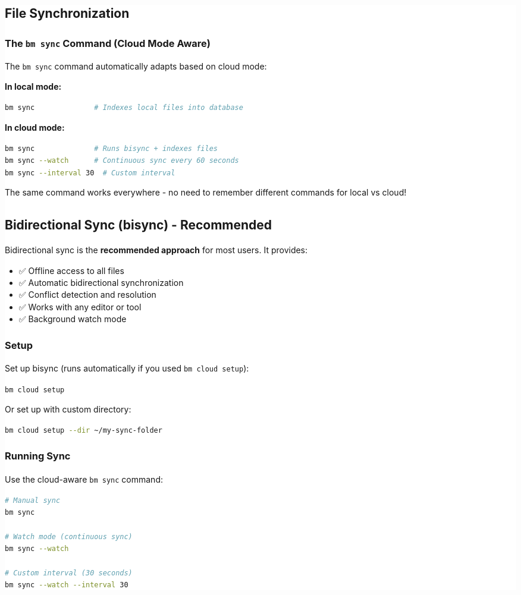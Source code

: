 ## File Synchronization

### The `bm sync` Command (Cloud Mode Aware)

The `bm sync` command automatically adapts based on cloud mode:

**In local mode:**
```bash
bm sync              # Indexes local files into database
```

**In cloud mode:**
```bash
bm sync              # Runs bisync + indexes files
bm sync --watch      # Continuous sync every 60 seconds
bm sync --interval 30  # Custom interval
```

The same command works everywhere - no need to remember different commands for local vs cloud!

## Bidirectional Sync (bisync) - Recommended

Bidirectional sync is the **recommended approach** for most users. It provides:
- ✅ Offline access to all files
- ✅ Automatic bidirectional synchronization
- ✅ Conflict detection and resolution
- ✅ Works with any editor or tool
- ✅ Background watch mode

### Setup

Set up bisync (runs automatically if you used `bm cloud setup`):

```bash
bm cloud setup
```

Or set up with custom directory:

```bash
bm cloud setup --dir ~/my-sync-folder
```

### Running Sync

Use the cloud-aware `bm sync` command:

```bash
# Manual sync
bm sync

# Watch mode (continuous sync)
bm sync --watch

# Custom interval (30 seconds)
bm sync --watch --interval 30
```
